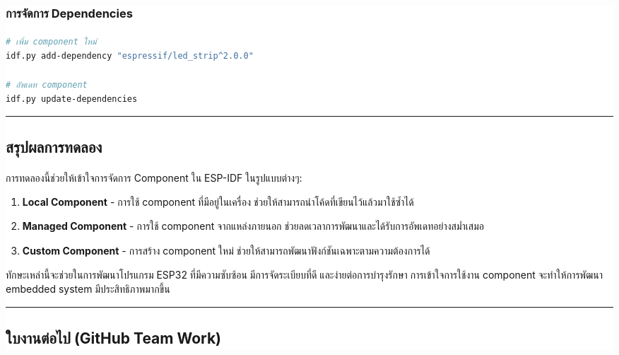 ### การจัดการ Dependencies
```bash
# เพิ่ม component ใหม่
idf.py add-dependency "espressif/led_strip^2.0.0"

# อัพเดท component
idf.py update-dependencies
```

---

## สรุปผลการทดลอง

การทดลองนี้ช่วยให้เข้าใจการจัดการ Component ใน ESP-IDF ในรูปแบบต่างๆ:

1. **Local Component** - การใช้ component ที่มีอยู่ในเครื่อง ช่วยให้สามารถนำโค้ดที่เขียนไว้แล้วมาใช้ซ้ำได้

2. **Managed Component** - การใช้ component จากแหล่งภายนอก ช่วยลดเวลาการพัฒนาและได้รับการอัพเดทอย่างสม่ำเสมอ

3. **Custom Component** - การสร้าง component ใหม่ ช่วยให้สามารถพัฒนาฟังก์ชันเฉพาะตามความต้องการได้

ทักษะเหล่านี้จะช่วยในการพัฒนาโปรแกรม ESP32 ที่มีความซับซ้อน มีการจัดระเบียบที่ดี และง่ายต่อการบำรุงรักษา การเข้าใจการใช้งาน component จะทำให้การพัฒนา embedded system มีประสิทธิภาพมากขึ้น

---

## ใบงานต่อไป (GitHub Team Work)
